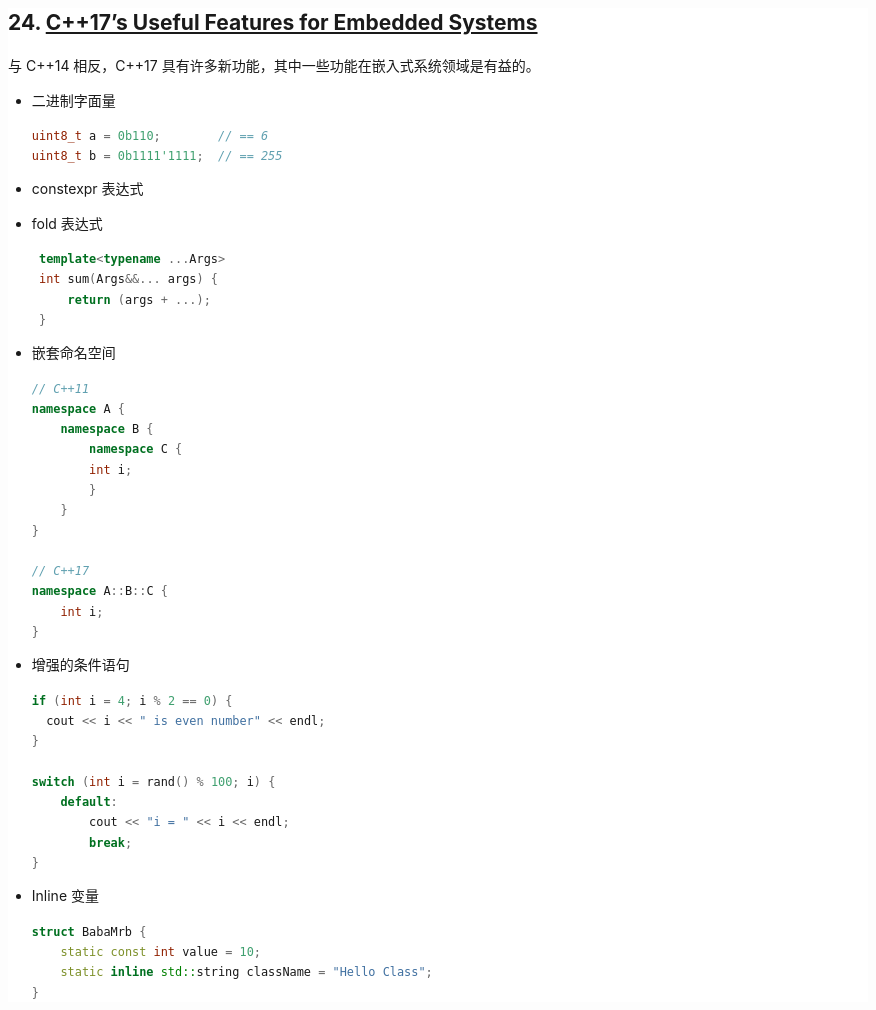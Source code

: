 ## 24. [C++17’s Useful Features for Embedded Systems](https://interrupt.memfault.com/blog/cpp-17-for-embedded)

与 C++14 相反，C++17 具有许多新功能，其中一些功能在嵌入式系统领域是有益的。

- 二进制字面量

  ```cpp
  uint8_t a = 0b110;        // == 6
  uint8_t b = 0b1111'1111;  // == 255
  ```

- constexpr 表达式
- fold 表达式

  ```cpp
   template<typename ...Args>
   int sum(Args&&... args) {
       return (args + ...);
   }
  ```

- 嵌套命名空间

  ```cpp
  // C++11
  namespace A {
      namespace B {
          namespace C {
          int i;
          }
      }
  }

  // C++17
  namespace A::B::C {
      int i;
  }
  ```

- 增强的条件语句

  ```cpp
  if (int i = 4; i % 2 == 0) {
    cout << i << " is even number" << endl;
  }

  switch (int i = rand() % 100; i) {
      default:
          cout << "i = " << i << endl;
          break;
  }
  ```

- Inline 变量

  ```cpp
  struct BabaMrb {
      static const int value = 10;
      static inline std::string className = "Hello Class";
  }
  ```
